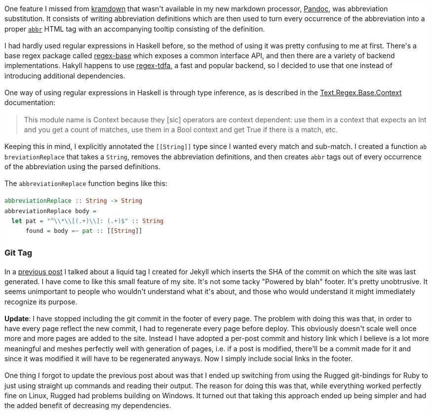 One feature I missed from [kramdown](http://kramdown.rubyforge.org/) that wasn't available in my new markdown processor, [Pandoc](http://johnmacfarlane.net/pandoc/), was abbreviation substitution. It consists of writing abbreviation definitions which are then used to turn every occurrence of the abbreviation into a proper [`abbr`](https://developer.mozilla.org/en-US/docs/Web/HTML/Element/abbr) HTML tag with an accompanying tooltip consisting of the definition.

I had hardly used regular expressions in Haskell before, so the method of using it was pretty confusing to me at first. There's a base regex package called [regex-base](http://hackage.haskell.org/package/regex-base) which exposes a common interface API, and then there are a variety of backend implementations. Hakyll happens to use [regex-tdfa](http://hackage.haskell.org/package/regex-tdfa), a fast and popular backend, so I decided to use that one instead of introducing additional dependencies.

One way of using regular expressions in Haskell is through type inference, as is described in the [Text.Regex.Base.Context](http://hackage.haskell.org/packages/archive/regex-base/latest/doc/html/Text-Regex-Base-Context.html) documentation:

> This module name is Context because they [sic] operators are context dependent: use them in a context that expects an Int and you get a count of matches, use them in a Bool context and get True if there is a match, etc. 

Keeping this in mind, I explicitly annotated the `[[String]]` type since I wanted every match and sub-match. I created a function `abbreviationReplace` that takes a `String`, removes the abbreviation definitions, and then creates `abbr` tags out of every occurrence of the abbreviation using the parsed definitions.

The `abbreviationReplace` function begins like this:

``` haskell
abbreviationReplace :: String -> String
abbreviationReplace body =
  let pat = "^\\*\\[(.+)\\]: (.+)$" :: String
      found = body =~ pat :: [[String]]
```

### Git Tag

In a [previous post](/posts/commit-tag-for-jekyll/) I talked about a liquid tag I created for Jekyll which inserts the SHA of the commit on which the site was last generated. I have come to like this small feature of my site. It's not some tacky "Powered by blah" footer. It's pretty unobtrusive. It seems unimportant to people who wouldn't understand what it's about, and those who would understand it might immediately recognize its purpose.

**Update**: I have stopped including the git commit in the footer of every page. The problem with doing this was that, in order to have every page reflect the new commit, I had to regenerate every page before deploy. This obviously doesn't scale well once more and more pages are added to the site. Instead I have adopted a per-post commit and history link which I believe is a lot more meaningful and meshes perfectly well with generation of pages, i.e. if a post is modified, there'll be a commit made for it and since it was modified it will have to be regenerated anyways. Now I simply include social links in the footer.

One thing I forgot to update the previous post about was that I ended up switching from using the Rugged git-bindings for Ruby to just using straight up commands and reading their output. The reason for doing this was that, while everything worked perfectly fine on Linux, Rugged had problems building on Windows. It turned out that taking this approach ended up being simpler and had the added benefit of decreasing my dependencies.
